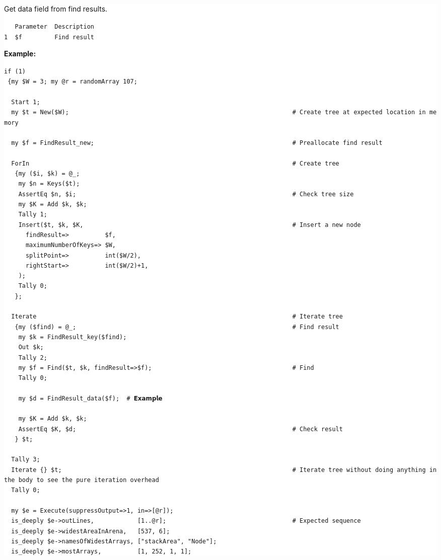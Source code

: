 Get data field from find results.

       Parameter  Description
    1  $f         Find result

**Example:**

    if (1)                                                                                
     {my $W = 3; my @r = randomArray 107;
    
      Start 1;
      my $t = New($W);                                                              # Create tree at expected location in memory
    
      my $f = FindResult_new;                                                       # Preallocate find result
    
      ForIn                                                                         # Create tree
       {my ($i, $k) = @_;
        my $n = Keys($t);
        AssertEq $n, $i;                                                            # Check tree size
        my $K = Add $k, $k;
        Tally 1;
        Insert($t, $k, $K,                                                          # Insert a new node
          findResult=>          $f,
          maximumNumberOfKeys=> $W,
          splitPoint=>          int($W/2),
          rightStart=>          int($W/2)+1,
        );
        Tally 0;
       };
    
      Iterate                                                                       # Iterate tree
       {my ($find) = @_;                                                            # Find result
        my $k = FindResult_key($find);
        Out $k;
        Tally 2;
        my $f = Find($t, $k, findResult=>$f);                                       # Find
        Tally 0;
    
        my $d = FindResult_data($f);  # 𝗘𝘅𝗮𝗺𝗽𝗹𝗲

        my $K = Add $k, $k;
        AssertEq $K, $d;                                                            # Check result
       } $t;
    
      Tally 3;
      Iterate {} $t;                                                                # Iterate tree without doing anything in the body to see the pure iteration overhead
      Tally 0;
    
      my $e = Execute(suppressOutput=>1, in=>[@r]);
      is_deeply $e->outLines,            [1..@r];                                   # Expected sequence
      is_deeply $e->widestAreaInArena,   [537, 6];
      is_deeply $e->namesOfWidestArrays, ["stackArea", "Node"];
      is_deeply $e->mostArrays,          [1, 252, 1, 1];
    